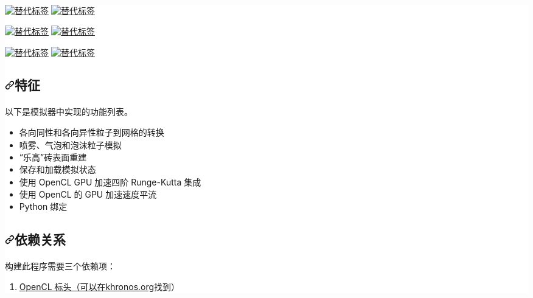 <p dir="auto"><a href="http://rlguy.com/gridfluidsim/images/diffuse_particles.jpg" rel="nofollow"><img src="https://camo.githubusercontent.com/351b89ae4fb79924ed2f1d04110541c780fdd512011e62471c1e9882ff6b3482/687474703a2f2f726c6775792e636f6d2f67726964666c75696473696d2f696d616765732f646966667573655f7061727469636c65732d6769746875622e6a7067" alt="替代标签" data-canonical-src="http://rlguy.com/gridfluidsim/images/diffuse_particles-github.jpg" style="max-width: 100%;"></a> <a href="http://rlguy.com/gridfluidsim/images/river_rapids.jpg" rel="nofollow"><img src="https://camo.githubusercontent.com/d455bc1c4b798cde272813bdd9b62938e4a04231105f0a000d8c84b4ffb5d220/687474703a2f2f726c6775792e636f6d2f67726964666c75696473696d2f696d616765732f72697665725f7261706964732d6769746875622e6a7067" alt="替代标签" data-canonical-src="http://rlguy.com/gridfluidsim/images/river_rapids-github.jpg" style="max-width: 100%;"></a></p>
<p dir="auto"><a href="http://rlguy.com/gridfluidsim/images/lego_river.jpg" rel="nofollow"><img src="https://camo.githubusercontent.com/2acba1cbb6ee9853c288e03cc5ecfad9d5778458e899337843c07434a96dc764/687474703a2f2f726c6775792e636f6d2f67726964666c75696473696d2f696d616765732f6c65676f5f72697665722d6769746875622e6a7067" alt="替代标签" data-canonical-src="http://rlguy.com/gridfluidsim/images/lego_river-github.jpg" style="max-width: 100%;"></a> <a href="http://rlguy.com/gridfluidsim/images/lego_sphere.jpg" rel="nofollow"><img src="https://camo.githubusercontent.com/865655923ef3f05bd723d67c3c27fbb446a712ae6386dd0bfe6071b634692f42/687474703a2f2f726c6775792e636f6d2f67726964666c75696473696d2f696d616765732f6c65676f5f7370686572652d6769746875622e6a7067" alt="替代标签" data-canonical-src="http://rlguy.com/gridfluidsim/images/lego_sphere-github.jpg" style="max-width: 100%;"></a></p>
<p dir="auto"><a href="http://rlguy.com/gridfluidsim/images/orbit.jpg" rel="nofollow"><img src="https://camo.githubusercontent.com/5e7edbae58130e6afdbe10d47892d691250deef52cfb40b0653e2256e59e8c58/687474703a2f2f726c6775792e636f6d2f67726964666c75696473696d2f696d616765732f6f726269742d6769746875622e6a7067" alt="替代标签" data-canonical-src="http://rlguy.com/gridfluidsim/images/orbit-github.jpg" style="max-width: 100%;"></a> <a href="http://rlguy.com/gridfluidsim/images/warped_gravity.jpg" rel="nofollow"><img src="https://camo.githubusercontent.com/ed8e5f8fe4161b6802b32f0d0ba12dd3e507e70eff26819ebe7f2bd6ec056cb5/687474703a2f2f726c6775792e636f6d2f67726964666c75696473696d2f696d616765732f7761727065645f677261766974792d6769746875622e6a7067" alt="替代标签" data-canonical-src="http://rlguy.com/gridfluidsim/images/warped_gravity-github.jpg" style="max-width: 100%;"></a></p>
<h2 tabindex="-1" dir="auto"><a id="user-content-features" class="anchor" aria-hidden="true" tabindex="-1" href="#features"><svg class="octicon octicon-link" viewBox="0 0 16 16" version="1.1" width="16" height="16" aria-hidden="true"><path d="m7.775 3.275 1.25-1.25a3.5 3.5 0 1 1 4.95 4.95l-2.5 2.5a3.5 3.5 0 0 1-4.95 0 .751.751 0 0 1 .018-1.042.751.751 0 0 1 1.042-.018 1.998 1.998 0 0 0 2.83 0l2.5-2.5a2.002 2.002 0 0 0-2.83-2.83l-1.25 1.25a.751.751 0 0 1-1.042-.018.751.751 0 0 1-.018-1.042Zm-4.69 9.64a1.998 1.998 0 0 0 2.83 0l1.25-1.25a.751.751 0 0 1 1.042.018.751.751 0 0 1 .018 1.042l-1.25 1.25a3.5 3.5 0 1 1-4.95-4.95l2.5-2.5a3.5 3.5 0 0 1 4.95 0 .751.751 0 0 1-.018 1.042.751.751 0 0 1-1.042.018 1.998 1.998 0 0 0-2.83 0l-2.5 2.5a1.998 1.998 0 0 0 0 2.83Z"></path></svg></a><font style="vertical-align: inherit;"><font style="vertical-align: inherit;">特征</font></font></h2>
<p dir="auto"><font style="vertical-align: inherit;"><font style="vertical-align: inherit;">以下是模拟器中实现的功能列表。</font></font></p>
<ul dir="auto">
<li><font style="vertical-align: inherit;"><font style="vertical-align: inherit;">各向同性和各向异性粒子到网格的转换</font></font></li>
<li><font style="vertical-align: inherit;"><font style="vertical-align: inherit;">喷雾、气泡和泡沫粒子模拟</font></font></li>
<li><font style="vertical-align: inherit;"><font style="vertical-align: inherit;">“乐高”砖表面重建</font></font></li>
<li><font style="vertical-align: inherit;"><font style="vertical-align: inherit;">保存和加载模拟状态</font></font></li>
<li><font style="vertical-align: inherit;"><font style="vertical-align: inherit;">使用 OpenCL GPU 加速四阶 Runge-Kutta 集成</font></font></li>
<li><font style="vertical-align: inherit;"><font style="vertical-align: inherit;">使用 OpenCL 的 GPU 加速速度平流</font></font></li>
<li><font style="vertical-align: inherit;"><font style="vertical-align: inherit;">Python 绑定</font></font></li>
</ul>
<h2 tabindex="-1" dir="auto"><a id="user-content-dependencies" class="anchor" aria-hidden="true" tabindex="-1" href="#dependencies"><svg class="octicon octicon-link" viewBox="0 0 16 16" version="1.1" width="16" height="16" aria-hidden="true"><path d="m7.775 3.275 1.25-1.25a3.5 3.5 0 1 1 4.95 4.95l-2.5 2.5a3.5 3.5 0 0 1-4.95 0 .751.751 0 0 1 .018-1.042.751.751 0 0 1 1.042-.018 1.998 1.998 0 0 0 2.83 0l2.5-2.5a2.002 2.002 0 0 0-2.83-2.83l-1.25 1.25a.751.751 0 0 1-1.042-.018.751.751 0 0 1-.018-1.042Zm-4.69 9.64a1.998 1.998 0 0 0 2.83 0l1.25-1.25a.751.751 0 0 1 1.042.018.751.751 0 0 1 .018 1.042l-1.25 1.25a3.5 3.5 0 1 1-4.95-4.95l2.5-2.5a3.5 3.5 0 0 1 4.95 0 .751.751 0 0 1-.018 1.042.751.751 0 0 1-1.042.018 1.998 1.998 0 0 0-2.83 0l-2.5 2.5a1.998 1.998 0 0 0 0 2.83Z"></path></svg></a><font style="vertical-align: inherit;"><font style="vertical-align: inherit;">依赖关系</font></font></h2>
<p dir="auto"><font style="vertical-align: inherit;"><font style="vertical-align: inherit;">构建此程序需要三个依赖项：</font></font></p>
<ol dir="auto">
<li><font style="vertical-align: inherit;"></font><a href="https://www.khronos.org/registry/cl/" rel="nofollow"><font style="vertical-align: inherit;"><font style="vertical-align: inherit;">OpenCL 标头（可以在khronos.org</font></font></a><font style="vertical-align: inherit;"><font style="vertical-align: inherit;">找到</font><font style="vertical-align: inherit;">）</font></font></li>